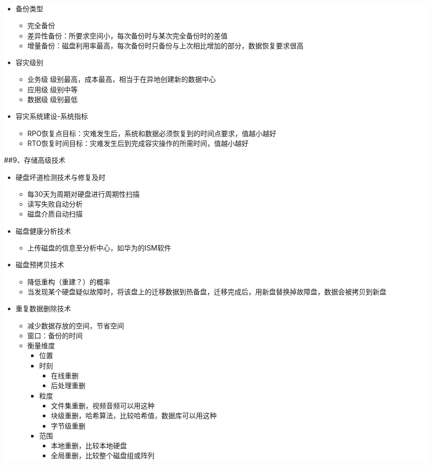- 备份类型
	- 完全备份
	- 差异性备份：所要求空间小，每次备份时与某次完全备份时的差值
	- 增量备份：磁盘利用率最高，每次备份时只备份与上次相比增加的部分，数据恢复要求很高

- 容灾级别
	- 业务级 级别最高，成本最高，相当于在异地创建新的数据中心
	- 应用级 级别中等
	- 数据级 级别最低

- 容灾系统建设-系统指标
	- RPO恢复点目标：灾难发生后，系统和数据必须恢复到的时间点要求，值越小越好
	- RTO恢复时间目标：灾难发生后到完成容灾操作的所需时间，值越小越好

##9、存储高级技术
- 硬盘坏道检测技术与修复及时
	- 每30天为周期对硬盘进行周期性扫描
	- 读写失败自动分析
	- 磁盘介质自动扫描

- 磁盘健康分析技术
	- 上传磁盘的信息至分析中心，如华为的ISM软件

- 磁盘预拷贝技术
	- 降低重构（重建？）的概率
	- 当发现某个硬盘疑似故障时，将该盘上的迁移数据到热备盘，迁移完成后，用新盘替换掉故障盘，数据会被拷贝到新盘

- 重复数据删除技术
	- 减少数据存放的空间，节省空间
	- 窗口：备份的时间
	- 衡量维度
		- 位置
		- 时刻
			- 在线重删
			- 后处理重删
		- 粒度
			- 文件集重删，视频音频可以用这种
			- 块级重删，哈希算法，比较哈希值，数据库可以用这种
			- 字节级重删
		- 范围
			- 本地重删，比较本地硬盘
			- 全局重删，比较整个磁盘组或阵列